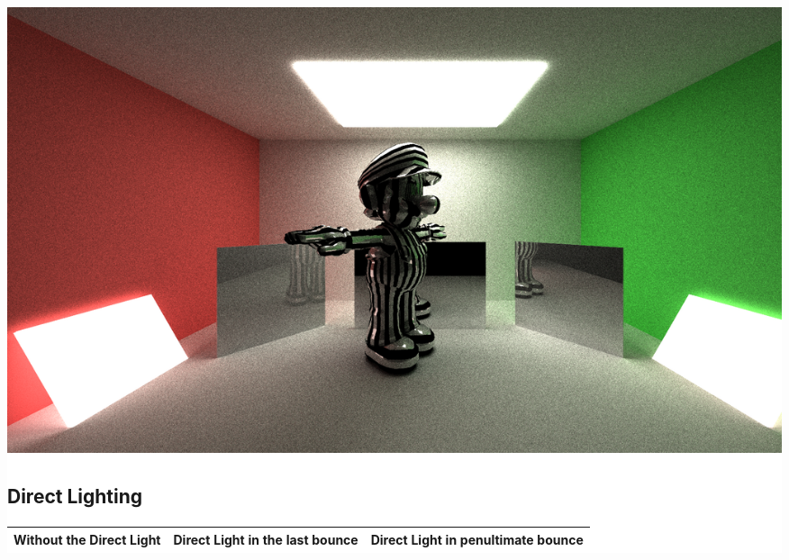 ![](../assets/img/portfolio/texture2.png)

## <a name="directlighting">Direct Lighting</a>

|Without the Direct Light|Direct Light in the last bounce|Direct Light in penultimate bounce|
|---|---|---|
